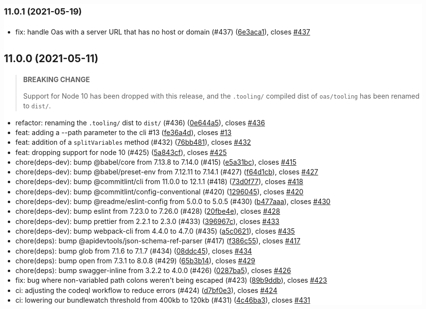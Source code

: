 

## <small>11.0.1 (2021-05-19)</small>

* fix: handle Oas with a server URL that has no host or domain (#437) ([6e3aca1](https://github.com/readmeio/oas/commit/6e3aca1)), closes [#437](https://github.com/readmeio/oas/issues/437)



## 11.0.0 (2021-05-11)

> **BREAKING CHANGE**
>
> Support for Node 10 has been dropped with this release, and the `.tooling/` compiled dist of `oas/tooling` has been renamed to `dist/`.

* refactor: renaming the `.tooling/` dist to `dist/` (#436) ([0e644a5](https://github.com/readmeio/oas/commit/0e644a5)), closes [#436](https://github.com/readmeio/oas/issues/436)
* feat: adding a --path parameter to the cli #13 ([fe36a4d](https://github.com/readmeio/oas/commit/fe36a4d)), closes [#13](https://github.com/readmeio/oas/issues/13)
* feat: addition of a `splitVariables` method (#432) ([76bb481](https://github.com/readmeio/oas/commit/76bb481)), closes [#432](https://github.com/readmeio/oas/issues/432)
* feat: dropping support for node 10 (#425) ([5a843cf](https://github.com/readmeio/oas/commit/5a843cf)), closes [#425](https://github.com/readmeio/oas/issues/425)
* chore(deps-dev): bump @babel/core from 7.13.8 to 7.14.0 (#415) ([e5a31bc](https://github.com/readmeio/oas/commit/e5a31bc)), closes [#415](https://github.com/readmeio/oas/issues/415)
* chore(deps-dev): bump @babel/preset-env from 7.12.11 to 7.14.1 (#427) ([f64d1cb](https://github.com/readmeio/oas/commit/f64d1cb)), closes [#427](https://github.com/readmeio/oas/issues/427)
* chore(deps-dev): bump @commitlint/cli from 11.0.0 to 12.1.1 (#418) ([73d0f77](https://github.com/readmeio/oas/commit/73d0f77)), closes [#418](https://github.com/readmeio/oas/issues/418)
* chore(deps-dev): bump @commitlint/config-conventional (#420) ([1296045](https://github.com/readmeio/oas/commit/1296045)), closes [#420](https://github.com/readmeio/oas/issues/420)
* chore(deps-dev): bump @readme/eslint-config from 5.0.0 to 5.0.5 (#430) ([b477aaa](https://github.com/readmeio/oas/commit/b477aaa)), closes [#430](https://github.com/readmeio/oas/issues/430)
* chore(deps-dev): bump eslint from 7.23.0 to 7.26.0 (#428) ([20fbe4e](https://github.com/readmeio/oas/commit/20fbe4e)), closes [#428](https://github.com/readmeio/oas/issues/428)
* chore(deps-dev): bump prettier from 2.2.1 to 2.3.0 (#433) ([396967c](https://github.com/readmeio/oas/commit/396967c)), closes [#433](https://github.com/readmeio/oas/issues/433)
* chore(deps-dev): bump webpack-cli from 4.4.0 to 4.7.0 (#435) ([a5c0621](https://github.com/readmeio/oas/commit/a5c0621)), closes [#435](https://github.com/readmeio/oas/issues/435)
* chore(deps): bump @apidevtools/json-schema-ref-parser (#417) ([f386c55](https://github.com/readmeio/oas/commit/f386c55)), closes [#417](https://github.com/readmeio/oas/issues/417)
* chore(deps): bump glob from 7.1.6 to 7.1.7 (#434) ([08ddc45](https://github.com/readmeio/oas/commit/08ddc45)), closes [#434](https://github.com/readmeio/oas/issues/434)
* chore(deps): bump open from 7.3.1 to 8.0.8 (#429) ([65b3b14](https://github.com/readmeio/oas/commit/65b3b14)), closes [#429](https://github.com/readmeio/oas/issues/429)
* chore(deps): bump swagger-inline from 3.2.2 to 4.0.0 (#426) ([0287ba5](https://github.com/readmeio/oas/commit/0287ba5)), closes [#426](https://github.com/readmeio/oas/issues/426)
* fix: bug where non-variabled path colons weren't being escaped (#423) ([89b9ddb](https://github.com/readmeio/oas/commit/89b9ddb)), closes [#423](https://github.com/readmeio/oas/issues/423)
* ci: adjusting the codeql workflow to reduce errors (#424) ([d7bf0e3](https://github.com/readmeio/oas/commit/d7bf0e3)), closes [#424](https://github.com/readmeio/oas/issues/424)
* ci: lowering our bundlewatch threshold from 400kb to 120kb (#431) ([4c46ba3](https://github.com/readmeio/oas/commit/4c46ba3)), closes [#431](https://github.com/readmeio/oas/issues/431)
